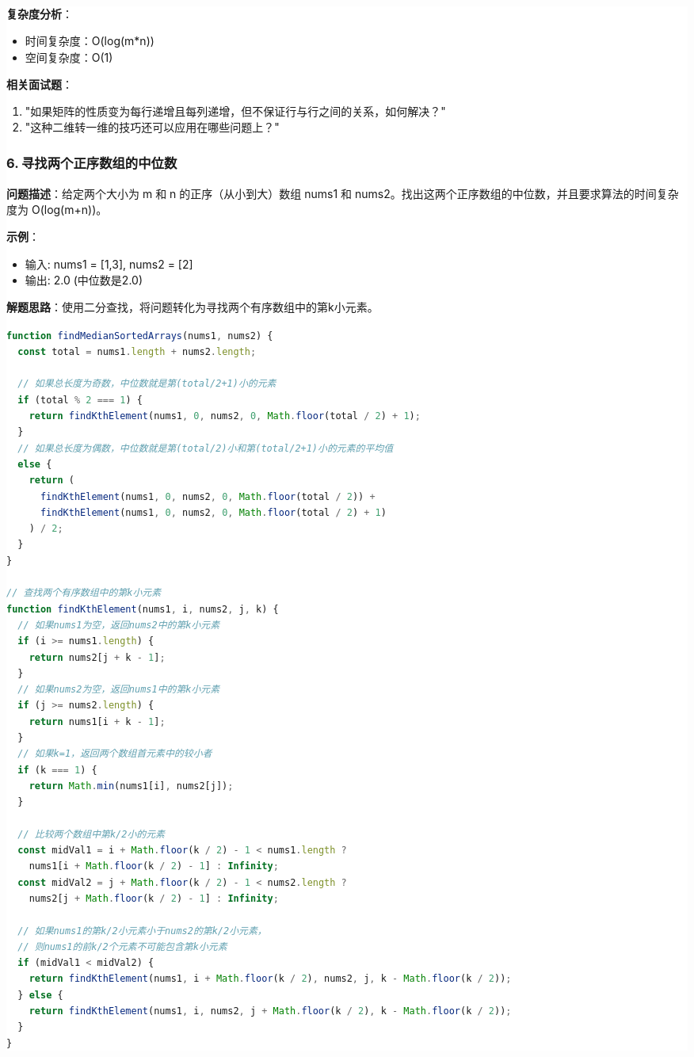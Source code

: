 **复杂度分析**：
- 时间复杂度：O(log(m*n))
- 空间复杂度：O(1)

**相关面试题**：
1. "如果矩阵的性质变为每行递增且每列递增，但不保证行与行之间的关系，如何解决？"
2. "这种二维转一维的技巧还可以应用在哪些问题上？"

### 6. 寻找两个正序数组的中位数

**问题描述**：给定两个大小为 m 和 n 的正序（从小到大）数组 nums1 和 nums2。找出这两个正序数组的中位数，并且要求算法的时间复杂度为 O(log(m+n))。

**示例**：
- 输入: nums1 = [1,3], nums2 = [2]
- 输出: 2.0 (中位数是2.0)

**解题思路**：使用二分查找，将问题转化为寻找两个有序数组中的第k小元素。

```javascript
function findMedianSortedArrays(nums1, nums2) {
  const total = nums1.length + nums2.length;
  
  // 如果总长度为奇数，中位数就是第(total/2+1)小的元素
  if (total % 2 === 1) {
    return findKthElement(nums1, 0, nums2, 0, Math.floor(total / 2) + 1);
  }
  // 如果总长度为偶数，中位数就是第(total/2)小和第(total/2+1)小的元素的平均值
  else {
    return (
      findKthElement(nums1, 0, nums2, 0, Math.floor(total / 2)) +
      findKthElement(nums1, 0, nums2, 0, Math.floor(total / 2) + 1)
    ) / 2;
  }
}

// 查找两个有序数组中的第k小元素
function findKthElement(nums1, i, nums2, j, k) {
  // 如果nums1为空，返回nums2中的第k小元素
  if (i >= nums1.length) {
    return nums2[j + k - 1];
  }
  // 如果nums2为空，返回nums1中的第k小元素
  if (j >= nums2.length) {
    return nums1[i + k - 1];
  }
  // 如果k=1，返回两个数组首元素中的较小者
  if (k === 1) {
    return Math.min(nums1[i], nums2[j]);
  }
  
  // 比较两个数组中第k/2小的元素
  const midVal1 = i + Math.floor(k / 2) - 1 < nums1.length ? 
    nums1[i + Math.floor(k / 2) - 1] : Infinity;
  const midVal2 = j + Math.floor(k / 2) - 1 < nums2.length ? 
    nums2[j + Math.floor(k / 2) - 1] : Infinity;
  
  // 如果nums1的第k/2小元素小于nums2的第k/2小元素，
  // 则nums1的前k/2个元素不可能包含第k小元素
  if (midVal1 < midVal2) {
    return findKthElement(nums1, i + Math.floor(k / 2), nums2, j, k - Math.floor(k / 2));
  } else {
    return findKthElement(nums1, i, nums2, j + Math.floor(k / 2), k - Math.floor(k / 2));
  }
}
```
